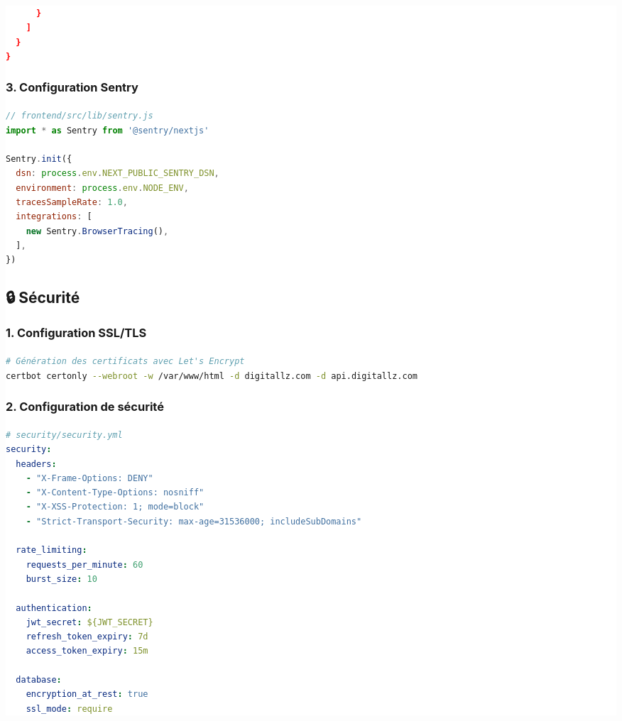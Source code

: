 ```json
      }
    ]
  }
}
```

### 3. Configuration Sentry
```javascript
// frontend/src/lib/sentry.js
import * as Sentry from '@sentry/nextjs'

Sentry.init({
  dsn: process.env.NEXT_PUBLIC_SENTRY_DSN,
  environment: process.env.NODE_ENV,
  tracesSampleRate: 1.0,
  integrations: [
    new Sentry.BrowserTracing(),
  ],
})
```

## 🔒 Sécurité

### 1. Configuration SSL/TLS
```bash
# Génération des certificats avec Let's Encrypt
certbot certonly --webroot -w /var/www/html -d digitallz.com -d api.digitallz.com
```

### 2. Configuration de sécurité
```yaml
# security/security.yml
security:
  headers:
    - "X-Frame-Options: DENY"
    - "X-Content-Type-Options: nosniff"
    - "X-XSS-Protection: 1; mode=block"
    - "Strict-Transport-Security: max-age=31536000; includeSubDomains"
  
  rate_limiting:
    requests_per_minute: 60
    burst_size: 10
  
  authentication:
    jwt_secret: ${JWT_SECRET}
    refresh_token_expiry: 7d
    access_token_expiry: 15m
  
  database:
    encryption_at_rest: true
    ssl_mode: require
```
